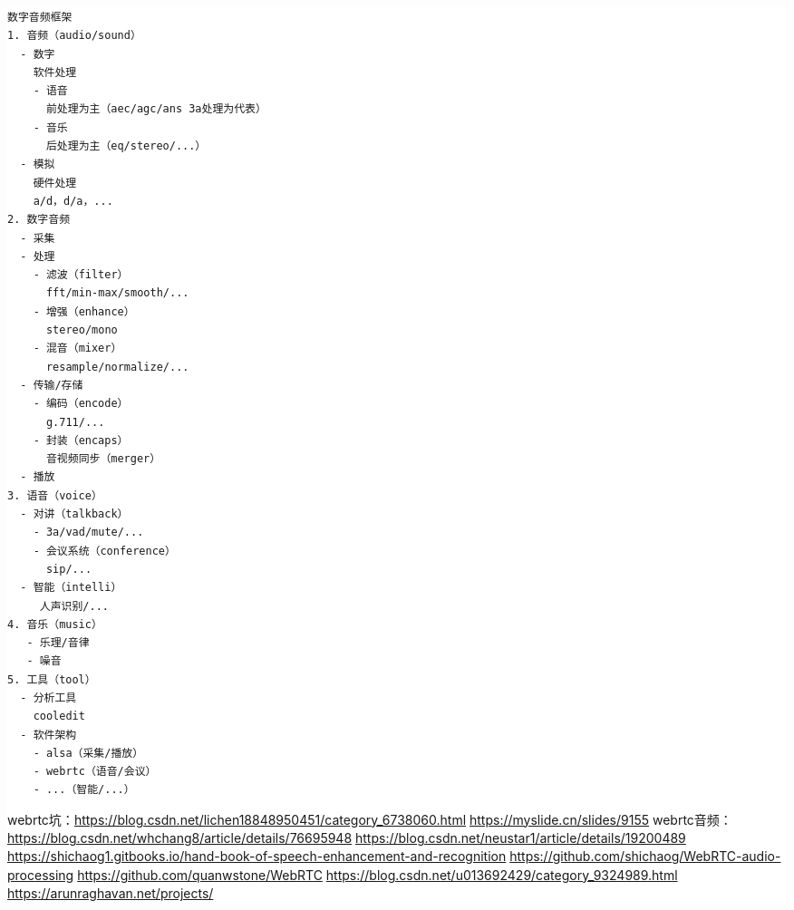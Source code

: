 ```
数字音频框架
1. 音频（audio/sound）
  - 数字
    软件处理
    - 语音
      前处理为主（aec/agc/ans 3a处理为代表）
    - 音乐
      后处理为主（eq/stereo/...）
  - 模拟
    硬件处理
    a/d，d/a，...
2. 数字音频
  - 采集
  - 处理
    - 滤波（filter）
      fft/min-max/smooth/...
    - 增强（enhance）
      stereo/mono
    - 混音（mixer）
      resample/normalize/...
  - 传输/存储
    - 编码（encode）
      g.711/...
    - 封装（encaps）
      音视频同步（merger）
  - 播放
3. 语音（voice）
  - 对讲（talkback）
    - 3a/vad/mute/...
    - 会议系统（conference）
      sip/...
  - 智能（intelli）
     人声识别/...
4. 音乐（music）
   - 乐理/音律
   - 噪音
5. 工具（tool）
  - 分析工具
    cooledit
  - 软件架构
    - alsa（采集/播放）
    - webrtc（语音/会议）
    - ...（智能/...）
```

webrtc坑：https://blog.csdn.net/lichen18848950451/category_6738060.html
https://myslide.cn/slides/9155
webrtc音频：https://blog.csdn.net/whchang8/article/details/76695948
https://blog.csdn.net/neustar1/article/details/19200489
https://shichaog1.gitbooks.io/hand-book-of-speech-enhancement-and-recognition
https://github.com/shichaog/WebRTC-audio-processing
https://github.com/quanwstone/WebRTC
https://blog.csdn.net/u013692429/category_9324989.html
https://arunraghavan.net/projects/
